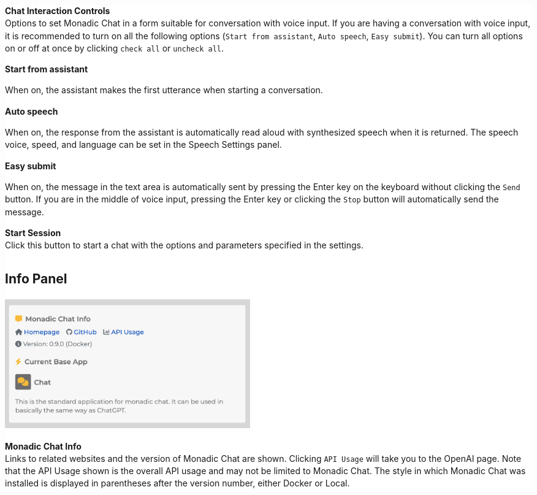 **Chat Interaction Controls**<br />
Options to set Monadic Chat in a form suitable for conversation with voice input. If you are having a conversation with voice input, it is recommended to turn on all the following options (`Start from assistant`, `Auto speech`, `Easy submit`). You can turn all options on or off at once by clicking `check all` or `uncheck all`.

**Start from assistant**<br />

When on, the assistant makes the first utterance when starting a conversation.

**Auto speech**<br />

When on, the response from the assistant is automatically read aloud with synthesized speech when it is returned. The speech voice, speed, and language can be set in the Speech Settings panel.

**Easy submit**<br />

When on, the message in the text area is automatically sent by pressing the Enter key on the keyboard without clicking the `Send` button. If you are in the middle of voice input, pressing the Enter key or clicking the `Stop` button will automatically send the message.

**Start Session** <br />
Click this button to start a chat with the options and parameters specified in the settings.

## Info Panel

<img src="./assets/images/monadic-chat-info.png" width="400px"/>

**Monadic Chat Info**<br />
Links to related websites and the version of Monadic Chat are shown. Clicking `API Usage` will take you to the OpenAI page. Note that the API Usage shown is the overall API usage and may not be limited to Monadic Chat. The style in which Monadic Chat was installed is displayed in parentheses after the version number, either Docker or Local.
